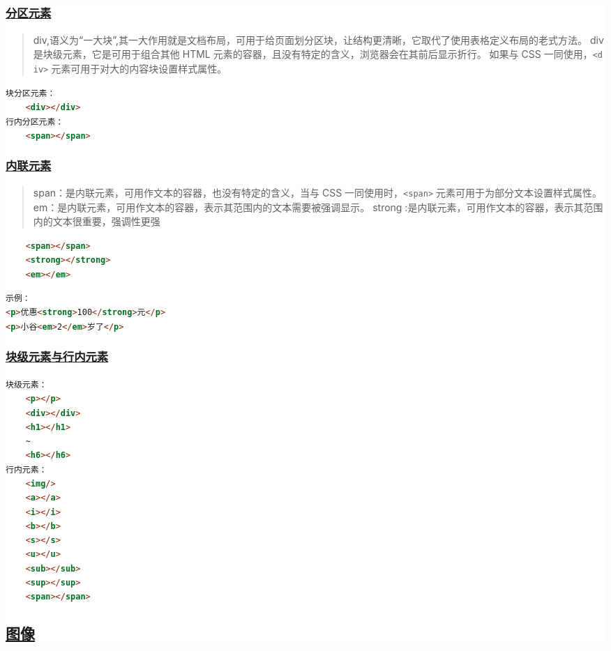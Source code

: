 ### [分区元素](#分区元素)

> div,语义为“一大块”,其一大作用就是文档布局，可用于给页面划分区块，让结构更清晰，它取代了使用表格定义布局的老式方法。
div是块级元素，它是可用于组合其他 HTML 元素的容器，且没有特定的含义，浏览器会在其前后显示折行。
如果与 CSS 一同使用，`<div>` 元素可用于对大的内容块设置样式属性。

```html
块分区元素：
    <div></div>
行内分区元素：
    <span></span>
```

### [内联元素](#内联元素)

> span：是内联元素，可用作文本的容器，也没有特定的含义，当与 CSS 一同使用时，`<span>` 元素可用于为部分文本设置样式属性。
em：是内联元素，可用作文本的容器，表示其范围内的文本需要被强调显示。
strong :是内联元素，可用作文本的容器，表示其范围内的文本很重要，强调性更强

```html
    <span></span>
    <strong></strong>
    <em></em>
```

```html
示例：
<p>优惠<strong>100</strong>元</p>
<p>小谷<em>2</em>岁了</p>
```

### [块级元素与行内元素](#块级元素与行内元素)

```html
块级元素：
    <p></p>
    <div></div>
    <h1></h1>
    ~
    <h6></h6>
行内元素：
    <img/>
    <a></a>
    <i></i>
    <b></b>
    <s></s>
    <u></u>
    <sub></sub>
    <sup></sup>
    <span></span>
```

## [图像](#图像)
